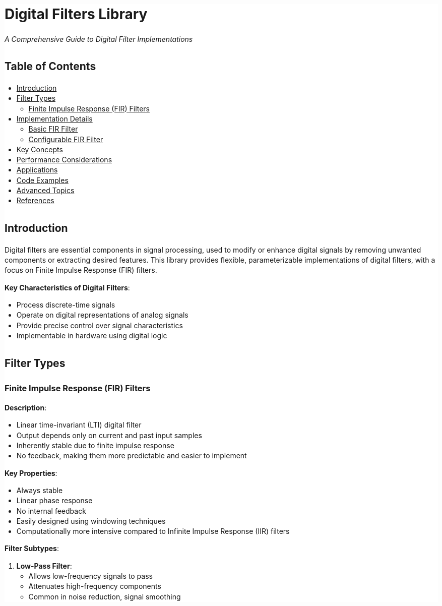 # Digital Filters Library
*A Comprehensive Guide to Digital Filter Implementations*

## Table of Contents
- [Introduction](#introduction)
- [Filter Types](#filter-types)
  - [Finite Impulse Response (FIR) Filters](#finite-impulse-response-fir-filters)
- [Implementation Details](#implementation-details)
  - [Basic FIR Filter](#basic-fir-filter)
  - [Configurable FIR Filter](#configurable-fir-filter)
- [Key Concepts](#key-concepts)
- [Performance Considerations](#performance-considerations)
- [Applications](#applications)
- [Code Examples](#code-examples)
- [Advanced Topics](#advanced-topics)
- [References](#references)

## Introduction

Digital filters are essential components in signal processing, used to modify or enhance digital signals by removing unwanted components or extracting desired features. This library provides flexible, parameterizable implementations of digital filters, with a focus on Finite Impulse Response (FIR) filters.

**Key Characteristics of Digital Filters**:
- Process discrete-time signals
- Operate on digital representations of analog signals
- Provide precise control over signal characteristics
- Implementable in hardware using digital logic

## Filter Types

### Finite Impulse Response (FIR) Filters

**Description**: 
- Linear time-invariant (LTI) digital filter
- Output depends only on current and past input samples
- Inherently stable due to finite impulse response
- No feedback, making them more predictable and easier to implement

**Key Properties**:
- Always stable
- Linear phase response
- No internal feedback
- Easily designed using windowing techniques
- Computationally more intensive compared to Infinite Impulse Response (IIR) filters

**Filter Subtypes**:
1. **Low-Pass Filter**: 
   - Allows low-frequency signals to pass
   - Attenuates high-frequency components
   - Common in noise reduction, signal smoothing
